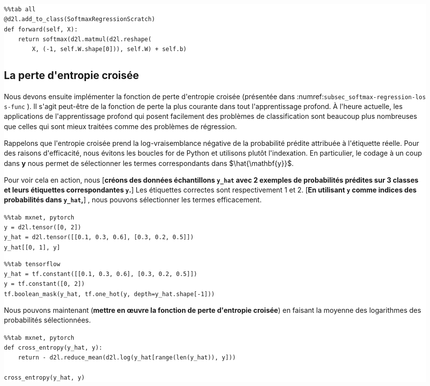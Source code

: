 ```{.python .input}
%%tab all
@d2l.add_to_class(SoftmaxRegressionScratch)
def forward(self, X):
    return softmax(d2l.matmul(d2l.reshape(
        X, (-1, self.W.shape[0])), self.W) + self.b)
```

## La perte d'entropie croisée

Nous devons ensuite implémenter la fonction de perte d'entropie croisée
(présentée dans :numref:`subsec_softmax-regression-loss-func` ).
Il s'agit peut-être de la fonction de perte la plus courante
dans tout l'apprentissage profond.
À l'heure actuelle, les applications de l'apprentissage profond
qui posent facilement des problèmes de classification
sont beaucoup plus nombreuses que celles qui sont mieux traitées comme des problèmes de régression.

Rappelons que l'entropie croisée prend la log-vraisemblance négative
de la probabilité prédite attribuée à l'étiquette réelle.
Pour des raisons d'efficacité, nous évitons les boucles for de Python et utilisons plutôt l'indexation.
En particulier, le codage à un coup dans $\mathbf{y}$
 nous permet de sélectionner les termes correspondants dans $\hat{\mathbf{y}}$.

Pour voir cela en action, nous [**créons des données échantillons `y_hat` avec 2 exemples de probabilités prédites sur 3 classes et leurs étiquettes correspondantes `y`.**]
Les étiquettes correctes sont respectivement $1$ et $2$.
[**En utilisant `y` comme indices des probabilités dans `y_hat`,**]
, nous pouvons sélectionner les termes efficacement.

```{.python .input}
%%tab mxnet, pytorch
y = d2l.tensor([0, 2])
y_hat = d2l.tensor([[0.1, 0.3, 0.6], [0.3, 0.2, 0.5]])
y_hat[[0, 1], y]
```

```{.python .input}
%%tab tensorflow
y_hat = tf.constant([[0.1, 0.3, 0.6], [0.3, 0.2, 0.5]])
y = tf.constant([0, 2])
tf.boolean_mask(y_hat, tf.one_hot(y, depth=y_hat.shape[-1]))
```

Nous pouvons maintenant (**mettre en œuvre la fonction de perte d'entropie croisée**) en faisant la moyenne des logarithmes des probabilités sélectionnées.

```{.python .input}
%%tab mxnet, pytorch
def cross_entropy(y_hat, y):
    return - d2l.reduce_mean(d2l.log(y_hat[range(len(y_hat)), y]))

cross_entropy(y_hat, y)
```
